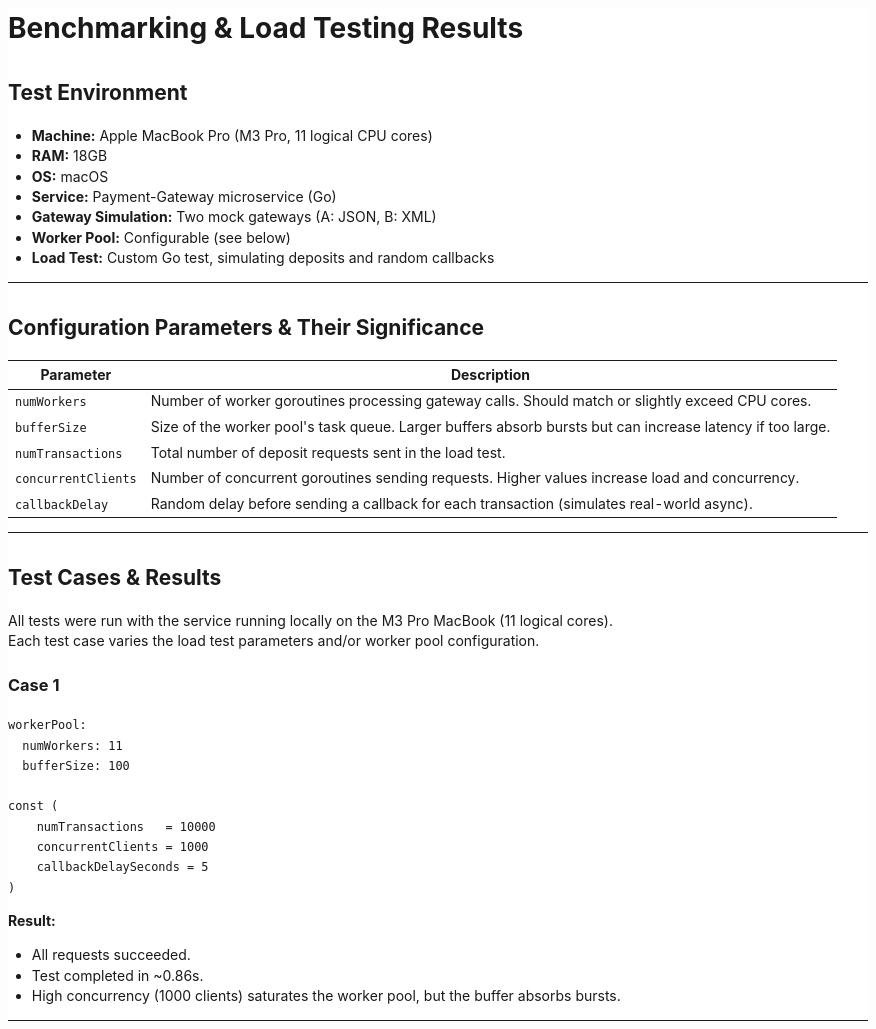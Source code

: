 # Benchmarking & Load Testing Results

## Test Environment

- **Machine:** Apple MacBook Pro (M3 Pro, 11 logical CPU cores)
- **RAM:** 18GB
- **OS:** macOS
- **Service:** Payment-Gateway microservice (Go)
- **Gateway Simulation:** Two mock gateways (A: JSON, B: XML)
- **Worker Pool:** Configurable (see below)
- **Load Test:** Custom Go test, simulating deposits and random callbacks

---

## Configuration Parameters & Their Significance

| Parameter           | Description                                                                                   |
|---------------------|-----------------------------------------------------------------------------------------------|
| `numWorkers`        | Number of worker goroutines processing gateway calls. Should match or slightly exceed CPU cores. |
| `bufferSize`        | Size of the worker pool's task queue. Larger buffers absorb bursts but can increase latency if too large. |
| `numTransactions`   | Total number of deposit requests sent in the load test.                                       |
| `concurrentClients` | Number of concurrent goroutines sending requests. Higher values increase load and concurrency. |
| `callbackDelay`     | Random delay before sending a callback for each transaction (simulates real-world async).     |

---

## Test Cases & Results

All tests were run with the service running locally on the M3 Pro MacBook (11 logical cores).  
Each test case varies the load test parameters and/or worker pool configuration.

### Case 1

```
workerPool:
  numWorkers: 11
  bufferSize: 100

const (
    numTransactions   = 10000
    concurrentClients = 1000
    callbackDelaySeconds = 5
)
```
**Result:**  
- All requests succeeded.
- Test completed in ~0.86s.
- High concurrency (1000 clients) saturates the worker pool, but the buffer absorbs bursts.

---